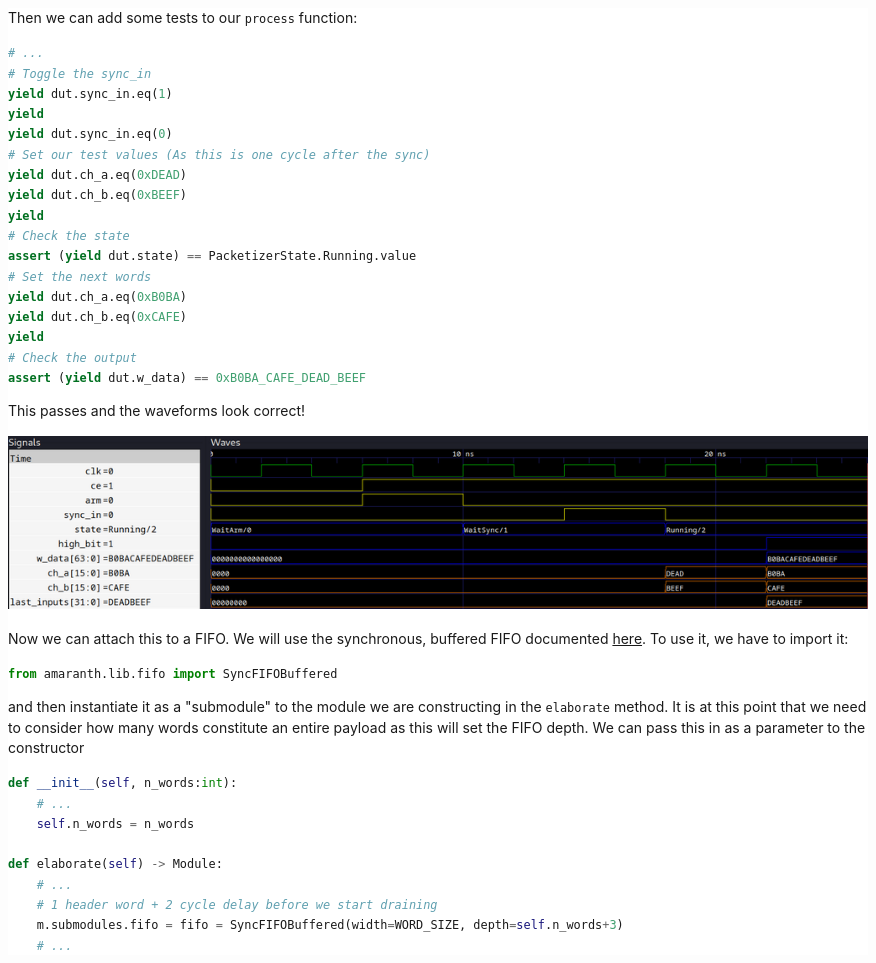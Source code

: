 Then we can add some tests to our `process` function:

```python
# ...
# Toggle the sync_in
yield dut.sync_in.eq(1)
yield
yield dut.sync_in.eq(0)
# Set our test values (As this is one cycle after the sync)
yield dut.ch_a.eq(0xDEAD)
yield dut.ch_b.eq(0xBEEF)
yield
# Check the state
assert (yield dut.state) == PacketizerState.Running.value
# Set the next words
yield dut.ch_a.eq(0xB0BA)
yield dut.ch_b.eq(0xCAFE)
yield
# Check the output
assert (yield dut.w_data) == 0xB0BA_CAFE_DEAD_BEEF
```

This passes and the waveforms look correct!

![](/figures/waves_2.png)

Now we can attach this to a FIFO. We will use the synchronous, buffered FIFO
documented
[here](https://amaranth-lang.org/docs/amaranth/v0.3/stdlib/fifo.html#amaranth.lib.fifo.SyncFIFOBuffered).
To use it, we have to import it:

```python
from amaranth.lib.fifo import SyncFIFOBuffered
```

and then instantiate it as a "submodule" to the module we are constructing in
the `elaborate` method. It is at this point that we need to consider how many
words constitute an entire payload as this will set the FIFO depth. We can pass
this in as a parameter to the constructor

```python
def __init__(self, n_words:int):
    # ...
    self.n_words = n_words

def elaborate(self) -> Module:
    # ...
    # 1 header word + 2 cycle delay before we start draining
    m.submodules.fifo = fifo = SyncFIFOBuffered(width=WORD_SIZE, depth=self.n_words+3)
    # ...
```

